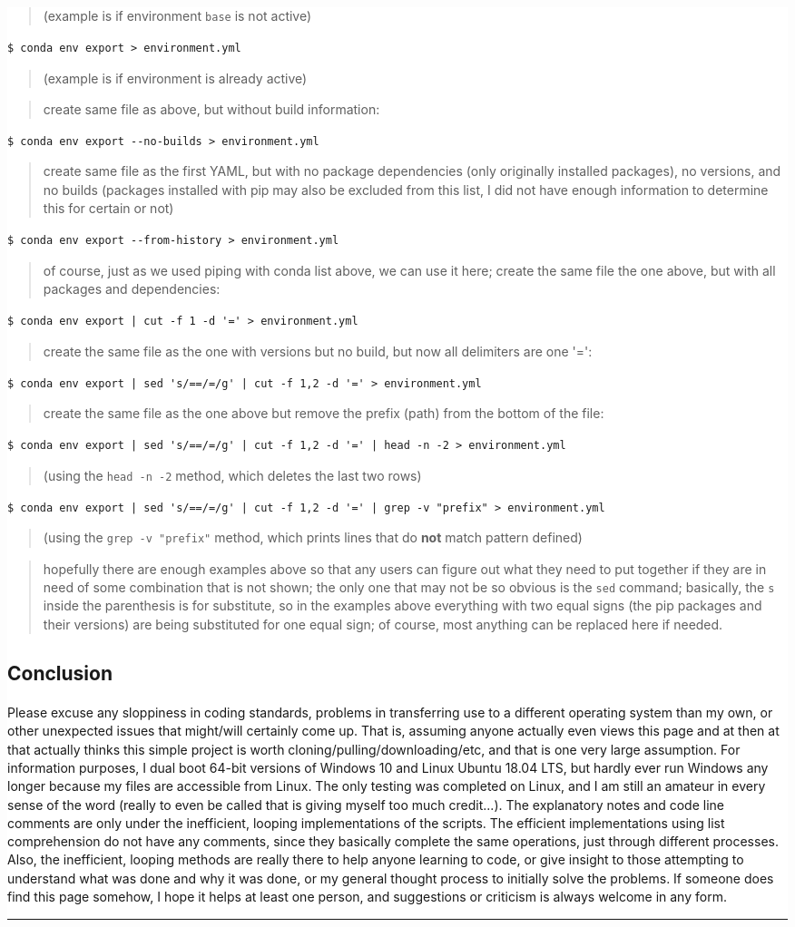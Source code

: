 > (example is if environment `base` is not active)
~~~
$ conda env export > environment.yml
~~~
> (example is if environment is already active)

> create same file as above, but without build information:
~~~
$ conda env export --no-builds > environment.yml
~~~
> create same file as the first YAML, but with no package dependencies (only originally installed 
> packages), no versions, and no builds (packages installed with pip may also be excluded from this 
> list, I did not have enough information to determine this for certain or not)
~~~
$ conda env export --from-history > environment.yml
~~~
> of course, just as we used piping with conda list above, we can use it here; 
> create the same file the one above, but with all packages and dependencies:
~~~
$ conda env export | cut -f 1 -d '=' > environment.yml
~~~
> create the same file as the one with versions but no build, but now all delimiters are one '=':
~~~
$ conda env export | sed 's/==/=/g' | cut -f 1,2 -d '=' > environment.yml
~~~
> create the same file as the one above but remove the prefix (path) from the bottom of the file:
~~~
$ conda env export | sed 's/==/=/g' | cut -f 1,2 -d '=' | head -n -2 > environment.yml
~~~
> (using the `head -n -2` method, which deletes the last two rows)
~~~
$ conda env export | sed 's/==/=/g' | cut -f 1,2 -d '=' | grep -v "prefix" > environment.yml
~~~
>(using the `grep -v "prefix"` method, which prints lines that do **not** match pattern defined)

> hopefully there are enough examples above so that any users can figure out what they need to put
> together if they are in need of some combination that is not shown; the only one that may not
> be so obvious is the `sed` command; basically, the `s` inside the parenthesis is for substitute, 
> so in the examples above everything with two equal signs (the pip packages and their versions) are
> being substituted for one equal sign; of course, most anything can be replaced here if needed.


## **Conclusion** ##

Please excuse any sloppiness in coding standards, problems in transferring use to a different
operating system than my own, or other unexpected issues that might/will certainly come up. That
is, assuming anyone actually even views this page and at then at that actually thinks this simple
project is worth cloning/pulling/downloading/etc, and that is one very large assumption. For
information purposes, I dual boot 64-bit versions of Windows 10 and Linux Ubuntu 18.04 LTS, but
hardly ever run Windows any longer because my files are accessible from Linux. The only testing
was completed on Linux, and I am still an amateur in every sense of the word (really to
even be called that is giving myself too much credit...). The explanatory notes and code line 
comments are only under the inefficient, looping implementations of the scripts. The efficient
implementations using list comprehension do not have any comments, since they basically complete 
the same operations, just through different processes. Also, the inefficient, looping methods are
really there to help anyone learning to code, or give insight to those attempting to understand what
was done and why it was done, or my general thought process to initially solve the problems. If
someone does find this page somehow, I hope it helps at least one person, and suggestions or
criticism is always welcome in any form.     

----------------------------------------------------------------------------------------------------

